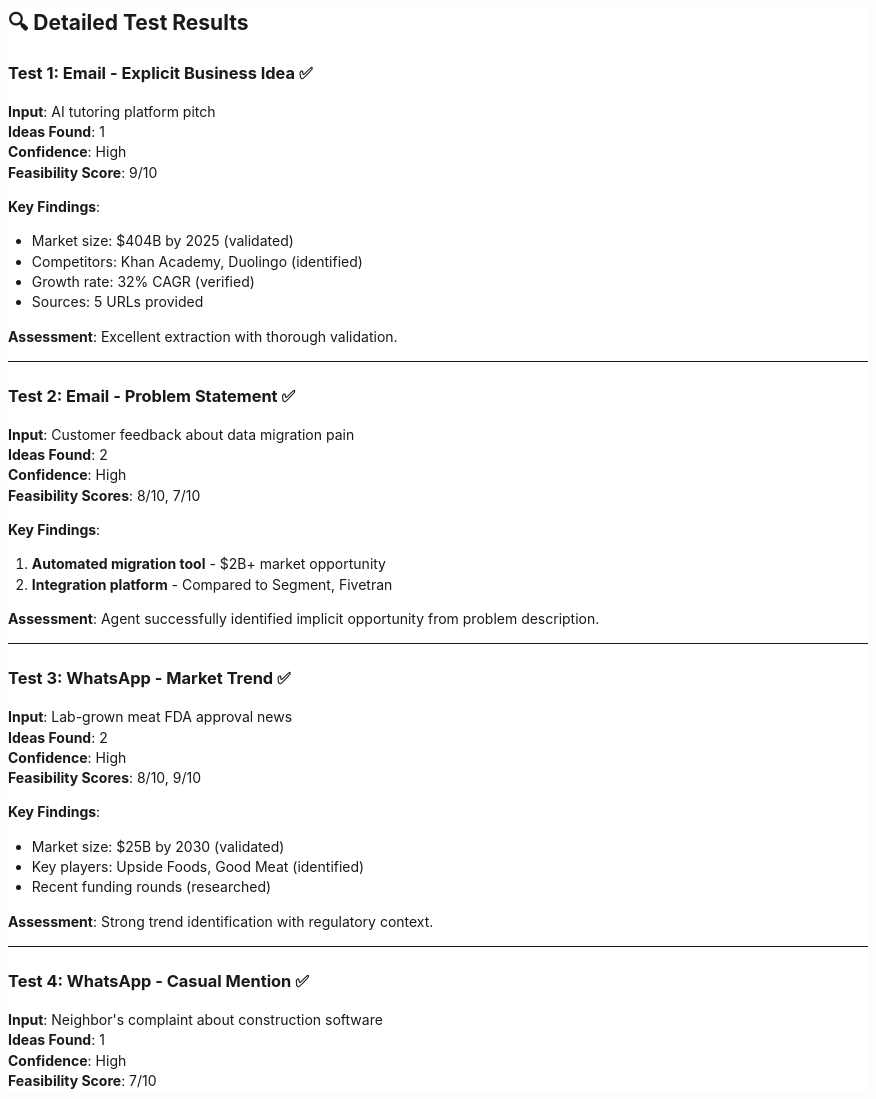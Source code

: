 
## 🔍 Detailed Test Results

### Test 1: Email - Explicit Business Idea ✅

**Input**: AI tutoring platform pitch  
**Ideas Found**: 1  
**Confidence**: High  
**Feasibility Score**: 9/10

**Key Findings**:
- Market size: $404B by 2025 (validated)
- Competitors: Khan Academy, Duolingo (identified)
- Growth rate: 32% CAGR (verified)
- Sources: 5 URLs provided

**Assessment**: Excellent extraction with thorough validation.

---

### Test 2: Email - Problem Statement ✅

**Input**: Customer feedback about data migration pain  
**Ideas Found**: 2  
**Confidence**: High  
**Feasibility Scores**: 8/10, 7/10

**Key Findings**:
1. **Automated migration tool** - $2B+ market opportunity
2. **Integration platform** - Compared to Segment, Fivetran

**Assessment**: Agent successfully identified implicit opportunity from problem description.

---

### Test 3: WhatsApp - Market Trend ✅

**Input**: Lab-grown meat FDA approval news  
**Ideas Found**: 2  
**Confidence**: High  
**Feasibility Scores**: 8/10, 9/10

**Key Findings**:
- Market size: $25B by 2030 (validated)
- Key players: Upside Foods, Good Meat (identified)
- Recent funding rounds (researched)

**Assessment**: Strong trend identification with regulatory context.

---

### Test 4: WhatsApp - Casual Mention ✅

**Input**: Neighbor's complaint about construction software  
**Ideas Found**: 1  
**Confidence**: High  
**Feasibility Score**: 7/10
